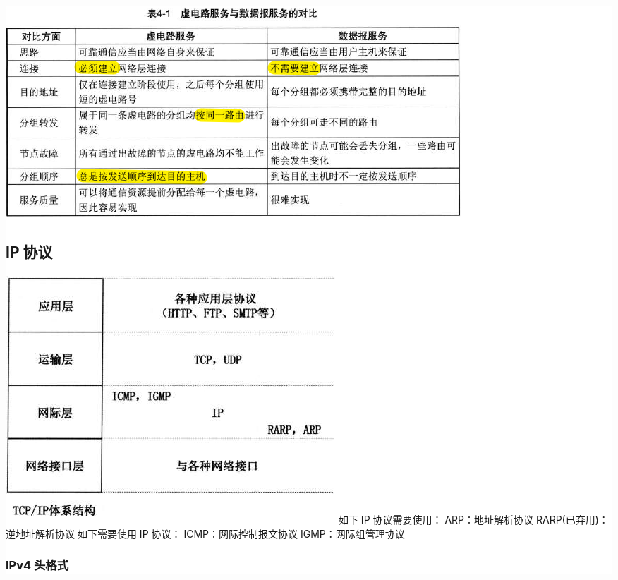 ![](Images/Pasted%20image%2020241213114356.png)
## IP 协议
![](Images/Pasted%20image%2020241213114500.png)
如下 IP 协议需要使用：
	ARP：地址解析协议
	RARP(已弃用)：逆地址解析协议
如下需要使用 IP 协议：
	ICMP：网际控制报文协议
	IGMP：网际组管理协议
### IPv4 头格式